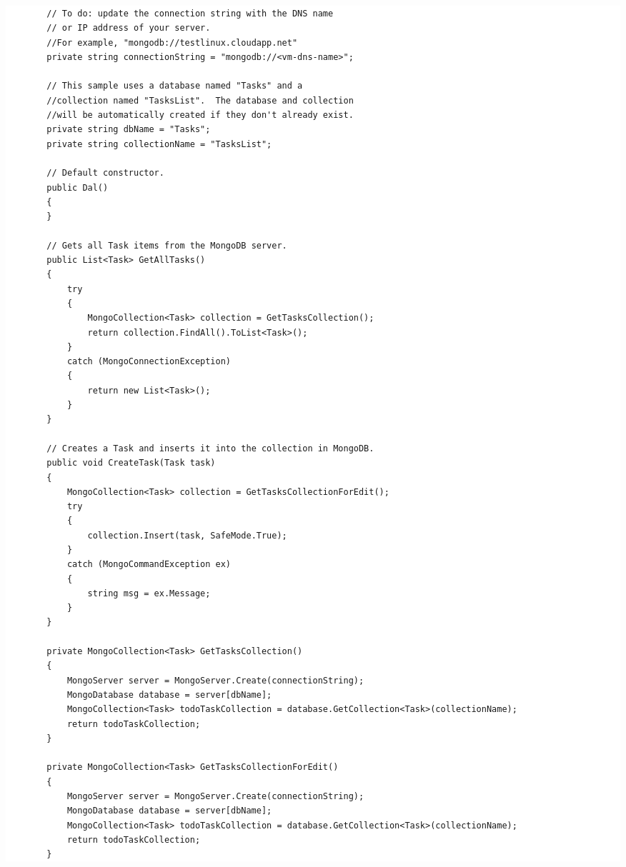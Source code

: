 	        // To do: update the connection string with the DNS name
			// or IP address of your server. 
			//For example, "mongodb://testlinux.cloudapp.net"
	        private string connectionString = "mongodb://<vm-dns-name>";
	
	        // This sample uses a database named "Tasks" and a 
			//collection named "TasksList".  The database and collection 
			//will be automatically created if they don't already exist.
	        private string dbName = "Tasks";
	        private string collectionName = "TasksList";
	
	        // Default constructor.        
	        public Dal()
	        {
	        }        
	
	        // Gets all Task items from the MongoDB server.        
	        public List<Task> GetAllTasks()
	        {
	            try
	            {
	                MongoCollection<Task> collection = GetTasksCollection();
	                return collection.FindAll().ToList<Task>();
	            }
	            catch (MongoConnectionException)
	            {
	                return new List<Task>();
	            }
	        }
	
	        // Creates a Task and inserts it into the collection in MongoDB.
	        public void CreateTask(Task task)
	        {
	            MongoCollection<Task> collection = GetTasksCollectionForEdit();
	            try
	            {
	                collection.Insert(task, SafeMode.True);
	            }
	            catch (MongoCommandException ex)
	            {
	                string msg = ex.Message;
	            }
	        }
	
	        private MongoCollection<Task> GetTasksCollection()
	        {
	            MongoServer server = MongoServer.Create(connectionString);
	            MongoDatabase database = server[dbName];
	            MongoCollection<Task> todoTaskCollection = database.GetCollection<Task>(collectionName);
	            return todoTaskCollection;
	        }
	
	        private MongoCollection<Task> GetTasksCollectionForEdit()
	        {
	            MongoServer server = MongoServer.Create(connectionString);
	            MongoDatabase database = server[dbName];
	            MongoCollection<Task> todoTaskCollection = database.GetCollection<Task>(collectionName);
	            return todoTaskCollection;
	        }
	

[AzurePreviewPortal]: http://manage.windowsazure.com
[WindowsAzure]: http://www.windowsazure.com
[ASP.NET]: http://www.asp.net
[MVC3]: http://www.asp.net/mvc
[MVCPrereqs]: http://www.microsoft.com/web/gallery/install.aspx?appsxml=&appid=MVC3
[VsPreReqs]: http://www.microsoft.com/web/gallery/install.aspx?appsxml=&appid=VS2010SP1Pack
[VsWebExpressPreReqs]: http://www.microsoft.com/web/gallery/install.aspx?appid=VWD2010SP1Pack
[MongoConnectionStrings]: http://www.mongodb.org/display/DOCS/Connections
[WebPlatformInstaller]: http://www.microsoft.com/web/gallery/install.aspx?appid=VWD2010SP1Pack
[MongoC#LangCenter]: http://www.mongodb.org/display/DOCS/CSharp+Language+Center
[MongoDB]: http://www.mongodb.org
[MongoCSharpDriverDownload]: http://github.com/mongodb/mongo-csharp-driver/downloads
[InstallMongoWinVM]: ../../../Shared/Tutorials/InstallMongoDbOnWin2k8VM.md
[InstallMongoOnCentOSLinuxVM]: /en-us/manage/linux/common-tasks/mongodb-on-a-linux-vm/
[InstallMongoOnWindowsVM]: /en-us/manage/windows/common-tasks/install-mongodb/
[Image0]: ../../../DevCenter/dotNET/Media/TaskListAppFull.png
[Image00]: ../../../DevCenter/dotNET/Media/NewProject.png
[Image1]: ../../../DevCenter/dotNET/Media/NewProject2.png
[Image2]: ../../../DevCenter/dotNET/Media/AddReference.png
[Image2.1]: ../../../DevCenter/dotNET/Media/AddReference2.png
[Image2.2]: ../../../DevCenter/dotNET/Media/AddReference3.png
[Image2.3]: ../../../DevCenter/dotNET/Media/AddReference4.png
[Image3]: ../../../DevCenter/dotNET/Media/SolnExplorer.png
[Image4]: ../../../DevCenter/dotNET/Media/TaskListAppBlank.png
[Image7]: ../../../DevCenter/dotNET/Media/NewWebSite.png
[Image8]: ../../../DevCenter/dotNET/Media/Dashboard.png
[Image9]: ../../../DevCenter/dotNET/Media/RepoReady.png
[Image10]: ../../../DevCenter/dotNET/Media/GitInstructions.png
[Image11]: ../../../DevCenter/dotNET/Media/GitDeploymentComplete.png
[Create a virtual machine and install MongoDB]: #virtualmachine
[Create and run the My Task List ASP.NET application on your development computer]: #createapp
[Create a Windows Azure web site]: #createwebsite
[Deploy the ASP.NET application to the web site using Git]: #deployapp